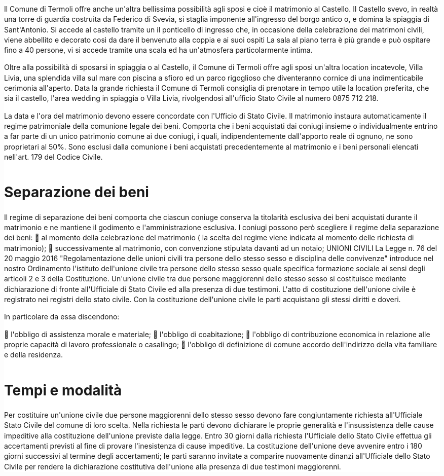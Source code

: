 Il Comune di Termoli offre anche un'altra bellissima possibilità agli sposi e cioè il matrimonio al Castello. Il Castello svevo, in realtà una torre di guardia costruita da Federico di Svevia, si staglia imponente all'ingresso del borgo antico o, e domina la spiaggia di Sant'Antonio. Si accede al castello tramite un il ponticello di ingresso che, in occasione della celebrazione dei matrimoni civili, viene abbellito e decorato così da dare il benvenuto alla coppia e ai suoi ospiti La sala al piano terra è più grande e può ospitare fino a 40 persone, vi si accede tramite una scala ed ha un'atmosfera particolarmente intima.

Oltre alla possibilità di sposarsi in spiaggia o al Castello, il Comune di Termoli offre agli sposi un'altra location incatevole, Villa Livia, una splendida villa sul mare con piscina a sfioro ed un parco rigoglioso che diventeranno cornice di una indimenticabile cerimonia all'aperto. Data la grande richiesta il Comune di Termoli consiglia di prenotare in tempo utile la location preferita, che sia il castello, l'area wedding in spiaggia o Villa Livia, rivolgendosi all'ufficio Stato Civile al numero 0875 712 218.

La data e l'ora del matrimonio devono essere concordate con l'Ufficio di Stato Civile. Il matrimonio instaura automaticamente il regime patrimoniale della comunione legale dei beni. Comporta che i beni acquistati dai coniugi insieme o individualmente entrino a far parte di un unico patrimonio comune ai due coniugi, i quali, indipendentemente dall'apporto reale di ognuno, ne sono proprietari al 50%. Sono esclusi dalla comunione i beni acquistati precedentemente al matrimonio e i beni personali elencati nell'art. 179 del Codice Civile.

# Separazione dei beni
Il regime di separazione dei beni comporta che ciascun coniuge conserva la titolarità esclusiva dei beni acquistati durante il matrimonio e ne mantiene il godimento e l'amministrazione esclusiva. I coniugi possono però scegliere il regime della separazione dei beni:  al momento della celebrazione del matrimonio ( la scelta del regime viene indicata al momento delle richiesta di matrimonio);  successivamente al matrimonio, con convenzione stipulata davanti ad un notaio; UNIONI CIVILI La Legge n. 76 del 20 maggio 2016 "Regolamentazione delle unioni civili tra persone dello stesso sesso e disciplina delle convivenze" introduce nel nostro Ordinamento l'istituto dell'unione civile tra persone dello stesso sesso quale specifica formazione sociale ai sensi degli articoli 2 e 3 della Costituzione. Un'unione civile tra due persone maggiorenni dello stesso sesso si costituisce mediante dichiarazione di fronte all'Ufficiale di Stato Civile ed alla presenza di due testimoni. L'atto di costituzione dell'unione civile è registrato nei registri dello stato civile. Con la costituzione dell'unione civile le parti acquistano gli stessi diritti e doveri.

In particolare da essa discendono:

 l'obbligo di assistenza morale e materiale;  l'obbligo di coabitazione;  l'obbligo di contribuzione economica in relazione alle proprie capacità di lavoro professionale o casalingo;  l'obbligo di definizione di comune accordo dell'indirizzo della vita familiare e della residenza.

# Tempi e modalità
Per costituire un'unione civile due persone maggiorenni dello stesso sesso devono fare congiuntamente richiesta all'Ufficiale Stato Civile del comune di loro scelta. Nella richiesta le parti devono dichiarare le proprie generalità e l'insussistenza delle cause impeditive alla costituzione dell'unione previste dalla legge. Entro 30 giorni dalla richiesta l'Ufficiale dello Stato Civile effettua gli accertamenti previsti al fine di provare l'inesistenza di cause impeditive. La costituzione dell'unione deve avvenire entro i 180 giorni successivi al termine degli accertamenti; le parti saranno invitate a comparire nuovamente dinanzi all'Ufficiale dello Stato Civile per rendere la dichiarazione costitutiva dell'unione alla presenza di due testimoni maggiorenni.
